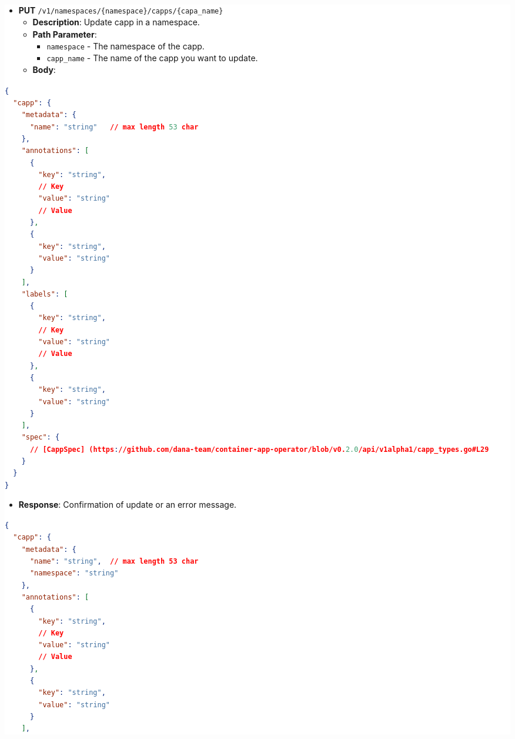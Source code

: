 - **PUT** `/v1/namespaces/{namespace}/capps/{capa_name}`
  - **Description**: Update capp in a namespace.
  - **Path Parameter**:
    - `namespace` - The namespace of the capp.
    - `capp_name` - The name of the capp you want to update.
  - **Body**:

```json
{
  "capp": {
    "metadata": {
      "name": "string"   // max length 53 char
    },
    "annotations": [
      {
        "key": "string",
        // Key
        "value": "string"
        // Value
      },
      {
        "key": "string",
        "value": "string"
      }
    ],
    "labels": [
      {
        "key": "string",
        // Key
        "value": "string"
        // Value
      },
      {
        "key": "string",
        "value": "string"
      }
    ],
    "spec": {
      // [CappSpec] (https://github.com/dana-team/container-app-operator/blob/v0.2.0/api/v1alpha1/capp_types.go#L29
    }
  }
}
```

- **Response**: Confirmation of update or an error message.
```json
{
  "capp": {
    "metadata": {
      "name": "string",  // max length 53 char
      "namespace": "string"
    },
    "annotations": [
      {
        "key": "string",
        // Key
        "value": "string"
        // Value
      },
      {
        "key": "string",
        "value": "string"
      }
    ],
```